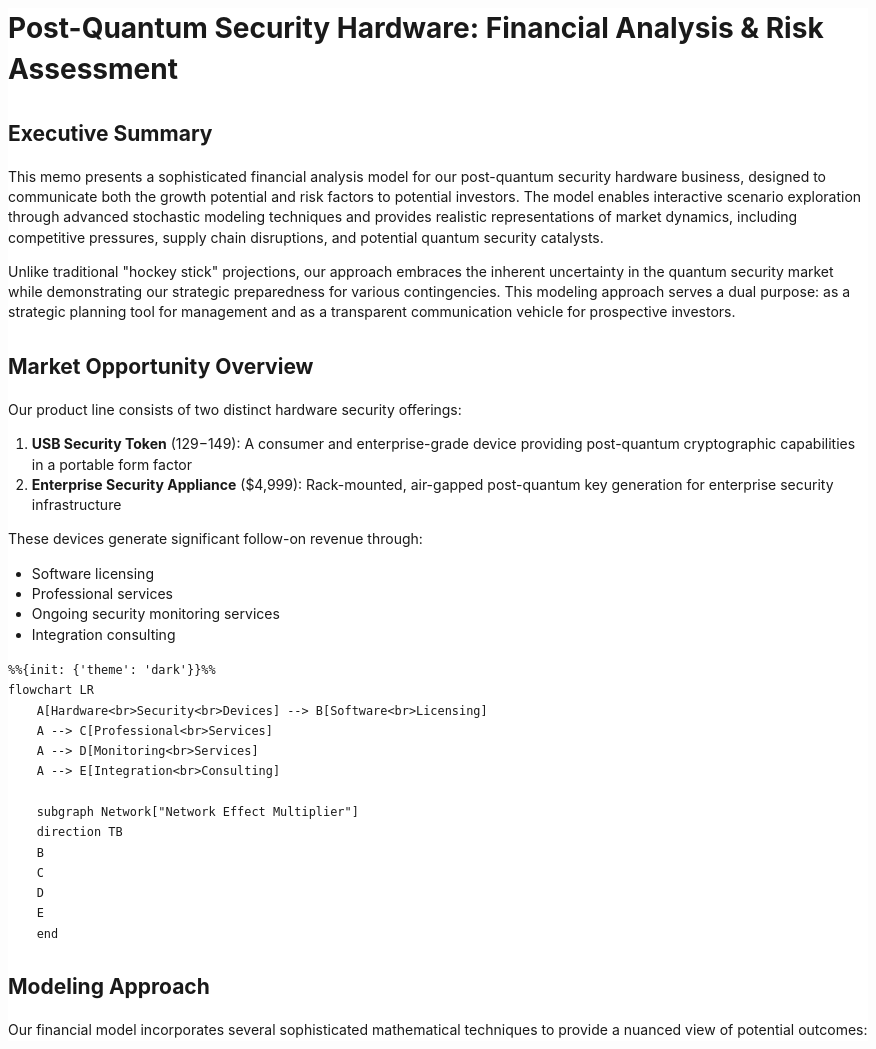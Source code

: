 # Post-Quantum Security Hardware: Financial Analysis & Risk Assessment

## Executive Summary

This memo presents a sophisticated financial analysis model for our post-quantum security hardware business, designed to communicate both the growth potential and risk factors to potential investors. The model enables interactive scenario exploration through advanced stochastic modeling techniques and provides realistic representations of market dynamics, including competitive pressures, supply chain disruptions, and potential quantum security catalysts.

Unlike traditional "hockey stick" projections, our approach embraces the inherent uncertainty in the quantum security market while demonstrating our strategic preparedness for various contingencies. This modeling approach serves a dual purpose: as a strategic planning tool for management and as a transparent communication vehicle for prospective investors.

## Market Opportunity Overview

Our product line consists of two distinct hardware security offerings:

1. **USB Security Token** ($129-$149): A consumer and enterprise-grade device providing post-quantum cryptographic capabilities in a portable form factor
2. **Enterprise Security Appliance** ($4,999): Rack-mounted, air-gapped post-quantum key generation for enterprise security infrastructure

These devices generate significant follow-on revenue through:
- Software licensing
- Professional services
- Ongoing security monitoring services
- Integration consulting

```mermaid
%%{init: {'theme': 'dark'}}%%
flowchart LR
    A[Hardware<br>Security<br>Devices] --> B[Software<br>Licensing]
    A --> C[Professional<br>Services]
    A --> D[Monitoring<br>Services]
    A --> E[Integration<br>Consulting]

    subgraph Network["Network Effect Multiplier"]
    direction TB
    B
    C
    D
    E
    end
```

## Modeling Approach

Our financial model incorporates several sophisticated mathematical techniques to provide a nuanced view of potential outcomes:
